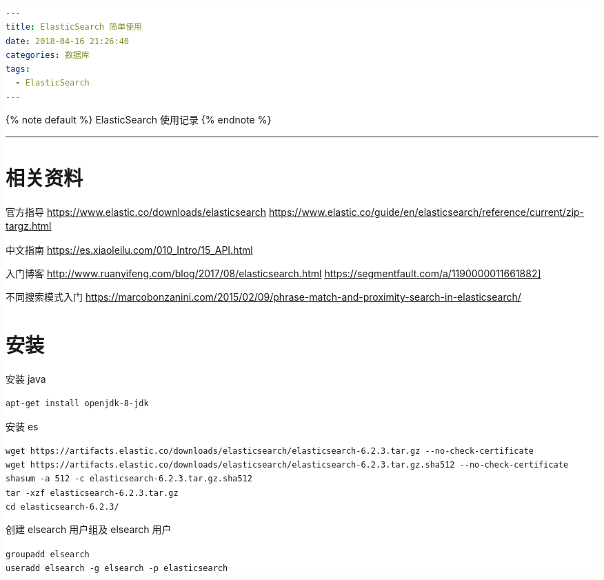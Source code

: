 ```yaml
---
title: ElasticSearch 简单使用
date: 2018-04-16 21:26:40
categories: 数据库
tags:
  - ElasticSearch
---
```


{% note default %}
ElasticSearch 使用记录
{% endnote %}



---

# 相关资料
官方指导
https://www.elastic.co/downloads/elasticsearch
https://www.elastic.co/guide/en/elasticsearch/reference/current/zip-targz.html

中文指南
https://es.xiaoleilu.com/010_Intro/15_API.html

入门博客
http://www.ruanyifeng.com/blog/2017/08/elasticsearch.html
https://segmentfault.com/a/1190000011661882]

不同搜索模式入门
https://marcobonzanini.com/2015/02/09/phrase-match-and-proximity-search-in-elasticsearch/

# 安装
安装 java
```
apt-get install openjdk-8-jdk

```

安装 es
```
wget https://artifacts.elastic.co/downloads/elasticsearch/elasticsearch-6.2.3.tar.gz --no-check-certificate
wget https://artifacts.elastic.co/downloads/elasticsearch/elasticsearch-6.2.3.tar.gz.sha512 --no-check-certificate
shasum -a 512 -c elasticsearch-6.2.3.tar.gz.sha512
tar -xzf elasticsearch-6.2.3.tar.gz
cd elasticsearch-6.2.3/
```

创建 elsearch 用户组及 elsearch 用户
```
groupadd elsearch
useradd elsearch -g elsearch -p elasticsearch
```
